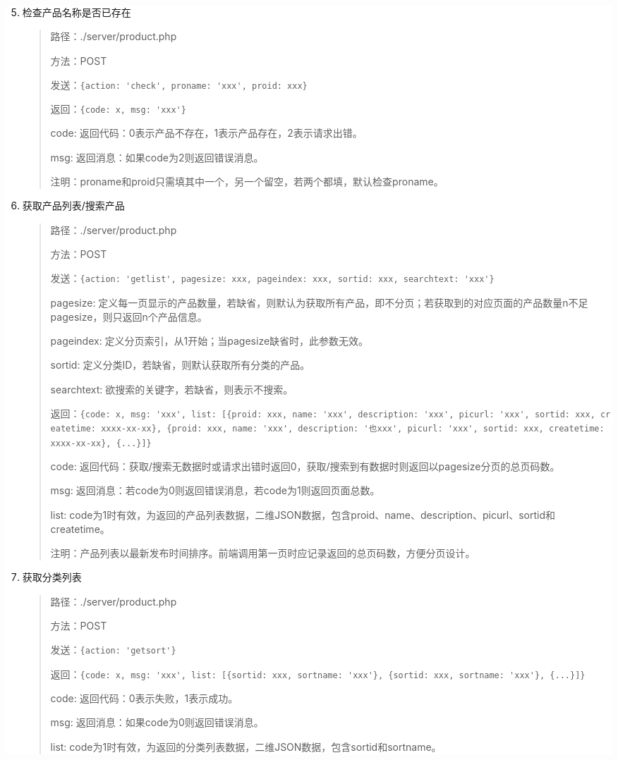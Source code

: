 5. 检查产品名称是否已存在

   > 路径：./server/product.php
   >
   > 方法：POST
   >
   > 发送：`{action: 'check', proname: 'xxx', proid: xxx}`
   >
   > 返回：`{code: x, msg: 'xxx'}`
   >
   > 	code:	返回代码：0表示产品不存在，1表示产品存在，2表示请求出错。
   > 	
   > 	msg:	返回消息：如果code为2则返回错误消息。
   >
   > 注明：proname和proid只需填其中一个，另一个留空，若两个都填，默认检查proname。

6. 获取产品列表/搜索产品

   >路径：./server/product.php
   >
   >方法：POST
   >
   >发送：`{action: 'getlist', pagesize: xxx, pageindex: xxx, sortid: xxx, searchtext: 'xxx'}`
   >
   >	pagesize:	定义每一页显示的产品数量，若缺省，则默认为获取所有产品，即不分页；若获取到的对应页面的产品数量n不足pagesize，则只返回n个产品信息。
   >	
   >	pageindex:	定义分页索引，从1开始；当pagesize缺省时，此参数无效。
   >	
   >	sortid:		定义分类ID，若缺省，则默认获取所有分类的产品。
   >	
   >	searchtext:	欲搜索的关键字，若缺省，则表示不搜索。
   >
   >返回：`{code: x, msg: 'xxx', list: [{proid: xxx, name: 'xxx', description: 'xxx', picurl: 'xxx', sortid: xxx, createtime: xxxx-xx-xx}, {proid: xxx, name: 'xxx', description: '也xxx', picurl: 'xxx', sortid: xxx, createtime: xxxx-xx-xx}, {...}]}`
   >
   >	code:	返回代码：获取/搜索无数据时或请求出错时返回0，获取/搜索到有数据时则返回以pagesize分页的总页码数。
   >	
   >	msg:	返回消息：若code为0则返回错误消息，若code为1则返回页面总数。
   >	
   >	list:		code为1时有效，为返回的产品列表数据，二维JSON数据，包含proid、name、description、picurl、sortid和createtime。
   >
   >注明：产品列表以最新发布时间排序。前端调用第一页时应记录返回的总页码数，方便分页设计。

7. 获取分类列表

   >路径：./server/product.php
   >
   >方法：POST
   >
   >发送：`{action: 'getsort'}`
   >
   >返回：`{code: x, msg: 'xxx', list: [{sortid: xxx, sortname: 'xxx'}, {sortid: xxx, sortname: 'xxx'}, {...}]}`
   >
   >	code:	返回代码：0表示失败，1表示成功。
   >	
   >	msg:	返回消息：如果code为0则返回错误消息。
   >	
   >	list:		code为1时有效，为返回的分类列表数据，二维JSON数据，包含sortid和sortname。
